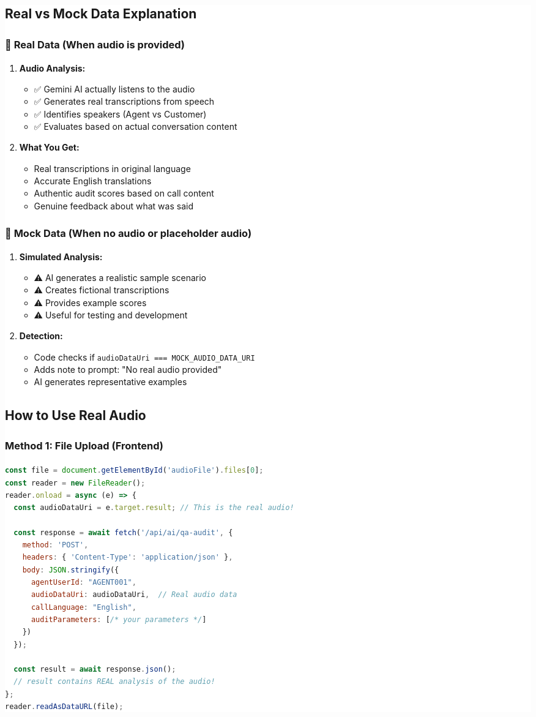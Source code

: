 ## Real vs Mock Data Explanation

### 🎯 **Real Data** (When audio is provided)
1. **Audio Analysis:**
   - ✅ Gemini AI actually listens to the audio
   - ✅ Generates real transcriptions from speech
   - ✅ Identifies speakers (Agent vs Customer)
   - ✅ Evaluates based on actual conversation content

2. **What You Get:**
   - Real transcriptions in original language
   - Accurate English translations
   - Authentic audit scores based on call content
   - Genuine feedback about what was said

### 🔄 **Mock Data** (When no audio or placeholder audio)
1. **Simulated Analysis:**
   - ⚠️ AI generates a realistic sample scenario
   - ⚠️ Creates fictional transcriptions
   - ⚠️ Provides example scores
   - ⚠️ Useful for testing and development

2. **Detection:**
   - Code checks if `audioDataUri === MOCK_AUDIO_DATA_URI`
   - Adds note to prompt: "No real audio provided"
   - AI generates representative examples

## How to Use Real Audio

### Method 1: File Upload (Frontend)
```javascript
const file = document.getElementById('audioFile').files[0];
const reader = new FileReader();
reader.onload = async (e) => {
  const audioDataUri = e.target.result; // This is the real audio!
  
  const response = await fetch('/api/ai/qa-audit', {
    method: 'POST',
    headers: { 'Content-Type': 'application/json' },
    body: JSON.stringify({
      agentUserId: "AGENT001",
      audioDataUri: audioDataUri,  // Real audio data
      callLanguage: "English",
      auditParameters: [/* your parameters */]
    })
  });
  
  const result = await response.json();
  // result contains REAL analysis of the audio!
};
reader.readAsDataURL(file);
```
